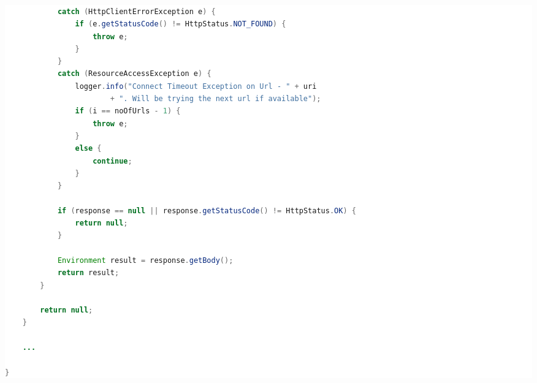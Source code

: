 ```java
			catch (HttpClientErrorException e) {
				if (e.getStatusCode() != HttpStatus.NOT_FOUND) {
					throw e;
				}
			}
			catch (ResourceAccessException e) {
				logger.info("Connect Timeout Exception on Url - " + uri
						+ ". Will be trying the next url if available");
				if (i == noOfUrls - 1) {
					throw e;
				}
				else {
					continue;
				}
			}

			if (response == null || response.getStatusCode() != HttpStatus.OK) {
				return null;
			}

			Environment result = response.getBody();
			return result;
		}

		return null;
	}

	...

}
```

